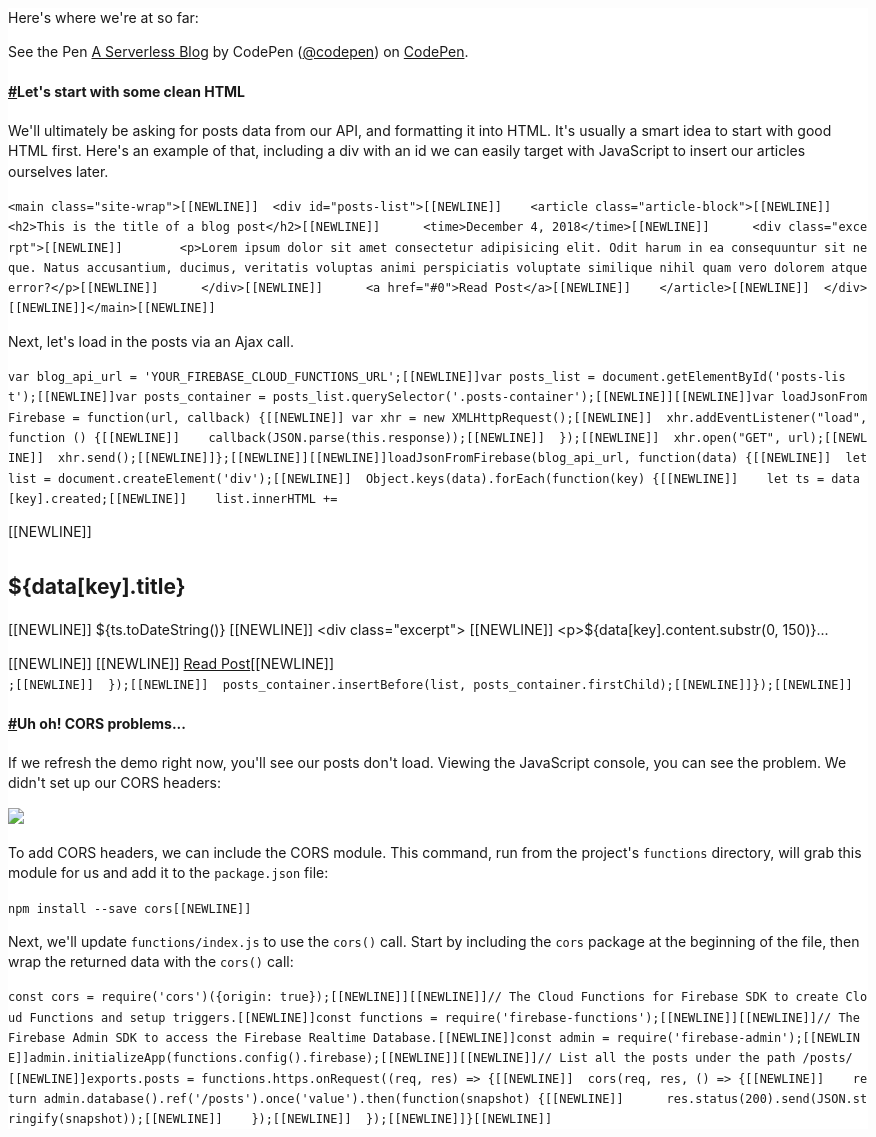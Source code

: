 Here's where we're at so far:

See the Pen [A Serverless Blog](https://codepen.io/team/codepen/pen/BmgJqa/) by CodePen ([@codepen](https://codepen.io/codepen)) on [CodePen](https://codepen.io/).

#### [#](https://blog.codepen.io/2018/01/15/build-serverless-blog-codepen/#lets-start-with-some-clean-html-8)Let's start with some clean HTML

We'll ultimately be asking for posts data from our API, and formatting it into HTML. It's usually a smart idea to start with good HTML first. Here's an example of that, including a div with an id we can easily target with JavaScript to insert our articles ourselves later.

`<main class="site-wrap">[[NEWLINE]]  <div id="posts-list">[[NEWLINE]]    <article class="article-block">[[NEWLINE]]      <h2>This is the title of a blog post</h2>[[NEWLINE]]      <time>December 4, 2018</time>[[NEWLINE]]      <div class="excerpt">[[NEWLINE]]        <p>Lorem ipsum dolor sit amet consectetur adipisicing elit. Odit harum in ea consequuntur sit neque. Natus accusantium, ducimus, veritatis voluptas animi perspiciatis voluptate similique nihil quam vero dolorem atque error?</p>[[NEWLINE]]      </div>[[NEWLINE]]      <a href="#0">Read Post</a>[[NEWLINE]]    </article>[[NEWLINE]]  </div>[[NEWLINE]]</main>[[NEWLINE]]`

Next, let's load in the posts via an Ajax call.

`var blog_api_url = 'YOUR_FIREBASE_CLOUD_FUNCTIONS_URL';[[NEWLINE]]var posts_list = document.getElementById('posts-list');[[NEWLINE]]var posts_container = posts_list.querySelector('.posts-container');[[NEWLINE]][[NEWLINE]]var loadJsonFromFirebase = function(url, callback) {[[NEWLINE]] var xhr = new XMLHttpRequest();[[NEWLINE]]  xhr.addEventListener("load", function () {[[NEWLINE]]    callback(JSON.parse(this.response));[[NEWLINE]]  });[[NEWLINE]]  xhr.open("GET", url);[[NEWLINE]]  xhr.send();[[NEWLINE]]};[[NEWLINE]][[NEWLINE]]loadJsonFromFirebase(blog_api_url, function(data) {[[NEWLINE]]  let list = document.createElement('div');[[NEWLINE]]  Object.keys(data).forEach(function(key) {[[NEWLINE]]    let ts = data[key].created;[[NEWLINE]]    list.innerHTML += `<article class="article-block">[[NEWLINE]]      <h2>${data[key].title}</h2> [[NEWLINE]]      ${ts.toDateString()} [[NEWLINE]]      <div class="excerpt"> [[NEWLINE]]        <p>${data[key].content.substr(0, 150)}...</p> [[NEWLINE]]      </div> [[NEWLINE]]      <a href="#${key}">Read Post</a>[[NEWLINE]]   </article>`;[[NEWLINE]]  });[[NEWLINE]]  posts_container.insertBefore(list, posts_container.firstChild);[[NEWLINE]]});[[NEWLINE]]`

#### [#](https://blog.codepen.io/2018/01/15/build-serverless-blog-codepen/#uh-oh-cors-problems-9)Uh oh! CORS problems...

If we refresh the demo right now, you'll see our posts don't load. Viewing the JavaScript console, you can see the problem. We didn't set up our CORS headers:

![](../_resources/36acf458dfd060b3207c022f5c5a274a.png)

To add CORS headers, we can include the CORS module. This command, run from the project's `functions` directory, will grab this module for us and add it to the `package.json` file:

`npm install --save cors[[NEWLINE]]`

Next, we'll update `functions/index.js` to use the `cors()` call. Start by including the `cors` package at the beginning of the file, then wrap the returned data with the `cors()` call:

`const cors = require('cors')({origin: true});[[NEWLINE]][[NEWLINE]]// The Cloud Functions for Firebase SDK to create Cloud Functions and setup triggers.[[NEWLINE]]const functions = require('firebase-functions');[[NEWLINE]][[NEWLINE]]// The Firebase Admin SDK to access the Firebase Realtime Database.[[NEWLINE]]const admin = require('firebase-admin');[[NEWLINE]]admin.initializeApp(functions.config().firebase);[[NEWLINE]][[NEWLINE]]// List all the posts under the path /posts/[[NEWLINE]]exports.posts = functions.https.onRequest((req, res) => {[[NEWLINE]]  cors(req, res, () => {[[NEWLINE]]    return admin.database().ref('/posts').once('value').then(function(snapshot) {[[NEWLINE]]      res.status(200).send(JSON.stringify(snapshot));[[NEWLINE]]    });[[NEWLINE]]  });[[NEWLINE]]}[[NEWLINE]]`
